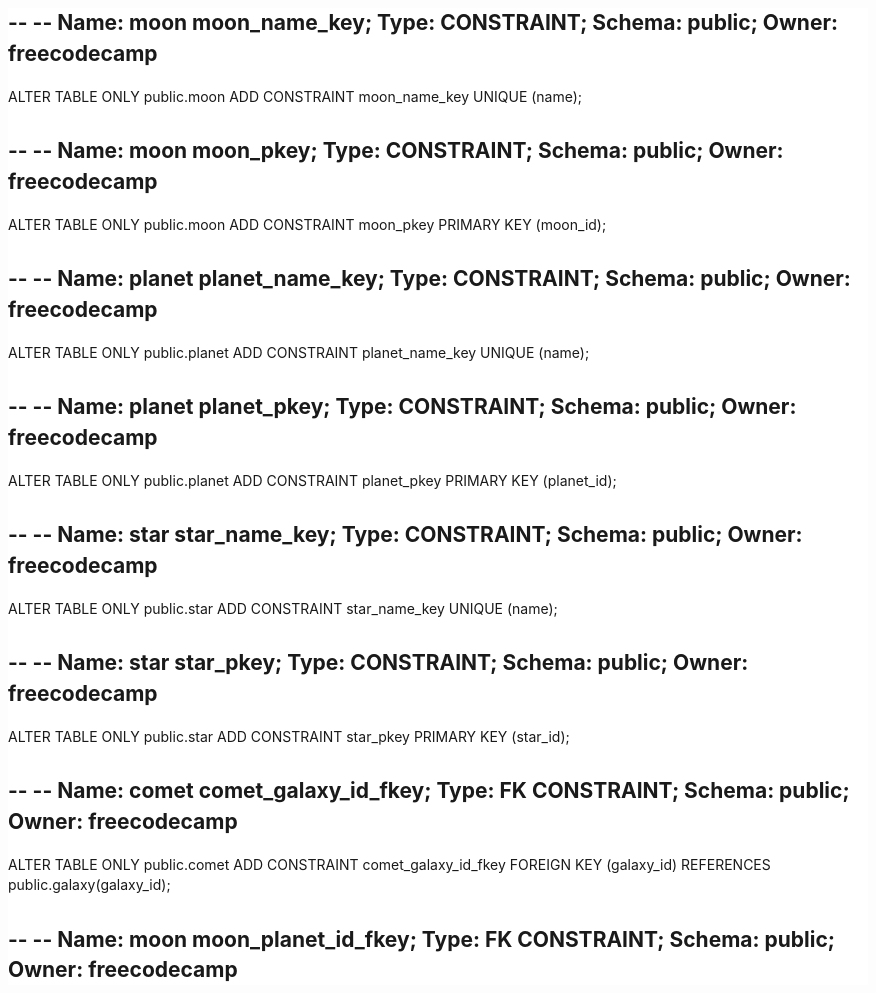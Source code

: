 
--
-- Name: moon moon_name_key; Type: CONSTRAINT; Schema: public; Owner: freecodecamp
--

ALTER TABLE ONLY public.moon
    ADD CONSTRAINT moon_name_key UNIQUE (name);


--
-- Name: moon moon_pkey; Type: CONSTRAINT; Schema: public; Owner: freecodecamp
--

ALTER TABLE ONLY public.moon
    ADD CONSTRAINT moon_pkey PRIMARY KEY (moon_id);


--
-- Name: planet planet_name_key; Type: CONSTRAINT; Schema: public; Owner: freecodecamp
--

ALTER TABLE ONLY public.planet
    ADD CONSTRAINT planet_name_key UNIQUE (name);


--
-- Name: planet planet_pkey; Type: CONSTRAINT; Schema: public; Owner: freecodecamp
--

ALTER TABLE ONLY public.planet
    ADD CONSTRAINT planet_pkey PRIMARY KEY (planet_id);


--
-- Name: star star_name_key; Type: CONSTRAINT; Schema: public; Owner: freecodecamp
--

ALTER TABLE ONLY public.star
    ADD CONSTRAINT star_name_key UNIQUE (name);


--
-- Name: star star_pkey; Type: CONSTRAINT; Schema: public; Owner: freecodecamp
--

ALTER TABLE ONLY public.star
    ADD CONSTRAINT star_pkey PRIMARY KEY (star_id);


--
-- Name: comet comet_galaxy_id_fkey; Type: FK CONSTRAINT; Schema: public; Owner: freecodecamp
--

ALTER TABLE ONLY public.comet
    ADD CONSTRAINT comet_galaxy_id_fkey FOREIGN KEY (galaxy_id) REFERENCES public.galaxy(galaxy_id);


--
-- Name: moon moon_planet_id_fkey; Type: FK CONSTRAINT; Schema: public; Owner: freecodecamp
--
